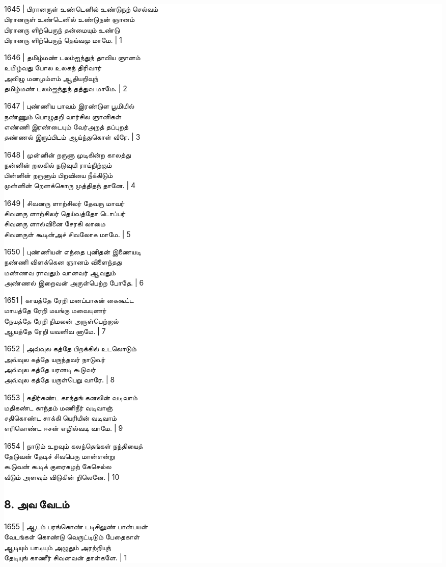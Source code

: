 1645 |  பிரானருள் உண்டெனில் உண்டுநற் செல்வம்  
பிரானருள் உண்டெனில் உண்டுநன் ஞானம்  
பிரானரு ளிற்பெருந் தன்மையும் உண்டு  
பிரானரு ளிற்பெருந் தெய்வமு மாமே. | 1  

1646 |  தமிழ்மண் டலம்ஐந்துந் தாவிய ஞானம்  
உமிழ்வது போல உலகந் திரிவார்  
அவிழு மனமும்எம் ஆதியறிவுந்  
தமிழ்மண் டலம்ஐந்துந் தத்துவ மாமே. | 2  

1647 |  புண்ணிய பாவம் இரண்டுள பூமியில்  
நண்ணும் பொழுதறி வார்சில ஞானிகள்  
எண்ணி இரண்டையும் வேர்அறத் தப்புறத்  
தண்ணல் இருப்பிடம் ஆய்ந்துகொள் வீரே. | 3  

1648 |  முன்னின் றருளு முடிகின்ற காலத்து  
நன்னின் றுலகில் நடுவுயி ராய்நிற்கும்  
பின்னின் றருளும் பிறவியை நீக்கிடும்  
முன்னின் றெனக்கொரு முத்திதந் தானே. | 4  

1649 |  சிவனரு ளாற்சிலர் தேவரு மாவர்  
சிவனரு ளாற்சிலர் தெய்வத்தோ டொப்பர்  
சிவனரு ளால்வினை சேரகி லாமை  
சிவனருள் கூடின்அச் சிவலோக மாமே. | 5  

1650 |  புண்ணியன் எந்தை புனிதன் இணையடி  
நண்ணி விளக்கென ஞானம் விளைந்தது  
மண்ணவ ராவதும் வானவர் ஆவதும்  
அண்ணல் இறைவன் அருள்பெற்ற போதே. | 6  

1651 |  காயத்தே ரேறி மனப்பாகன் கைகூட்ட  
மாயத்தே ரேறி மயங்கு மவையுணர்  
நேயத்தே ரேறி நிமலன் அருள்பெற்றால்  
ஆயத்தே ரேறி யவனிவ னாமே. | 7  

1652 |  அவ்வுல கத்தே பிறக்கில் உடலொடும்  
அவ்வுல கத்தே யருந்தவர் நாடுவர்  
அவ்வுல கத்தே யரனடி கூடுவர்  
அவ்வுல கத்தே யருள்பெறு வாரே. | 8  

1653 |  கதிர்கண்ட காந்தங் கனலின் வடிவாம்  
மதிகண்ட காந்தம் மணிநீர் வடிவாஞ்  
சதிகொண்ட சாக்கி யெரியின் வடிவாம்  
எரிகொண்ட ஈசன் எழில்வடி வாமே. | 9  

1654 |  நாடும் உறவும் கலந்தெங்கள் நந்தியைத்  
தேடுவன் தேடிச் சிவபெரு மான்என்று  
கூடுவன் கூடிக் குரைகழற் கேசெல்ல  
வீடும் அளவும் விடுகின் றிலெனே. | 10  
## 8\. அவ வேடம்

1655 |  ஆடம் பரங்கொண் டடிசிலுண் பான்பயன்  
வேடங்கள் கொண்டு வெருட்டிடும் பேதைகாள்  
ஆடியும் பாடியும் அழுதும் அரற்றியுந்  
தேடியுங் காணீர் சிவனவன் தாள்களே. | 1  
